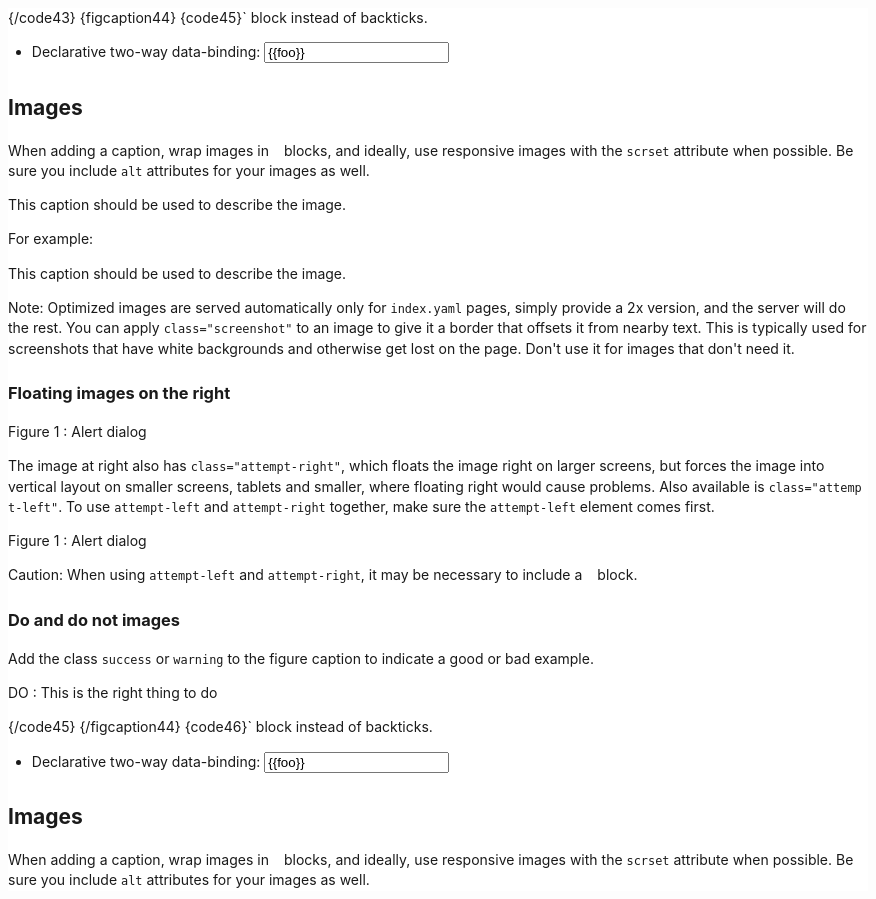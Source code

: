 
{/code43} {figcaption44} {code45}` block instead of backticks.

* Declarative two-way data-binding: <input id="input" value="{{foo}}">

## Images
When adding a caption, wrap images in ` ` blocks, and ideally, use
responsive images with the `scrset` attribute when possible. Be sure you
include `alt` attributes for your images as well.


This caption should be used to describe the image.

For example:


This caption should be used to describe the image.

Note: Optimized images are served automatically only for `index.yaml` pages,
simply provide a 2x version, and the server will do the rest.
You can apply `class="screenshot"` to an image to give it a border that
offsets it from nearby text. This is typically used for screenshots that have
white backgrounds and otherwise get lost on the page. Don't use it for images
that don't need it.
### Floating images on the right



Figure 1 : Alert dialog


The image at right also has `class="attempt-right"`, which floats the image
right on larger screens, but forces the image into vertical layout on smaller
screens, tablets and smaller, where floating right would cause problems. Also
available is `class="attempt-left"`. To use `attempt-left` and `attempt-right`
together, make sure the `attempt-left` element comes first.




Figure 1 : Alert dialog


Caution: When using `attempt-left` and `attempt-right`, it may be necessary to include a ` ` block.
### Do and do not images
Add the class `success` or `warning` to the figure caption
to indicate a good or bad example.




DO : This is the right thing to do





{/code45} {/figcaption44} {code46}` block instead of backticks.

* Declarative two-way data-binding: <input id="input" value="{{foo}}">

## Images
When adding a caption, wrap images in ` ` blocks, and ideally, use
responsive images with the `scrset` attribute when possible. Be sure you
include `alt` attributes for your images as well.
